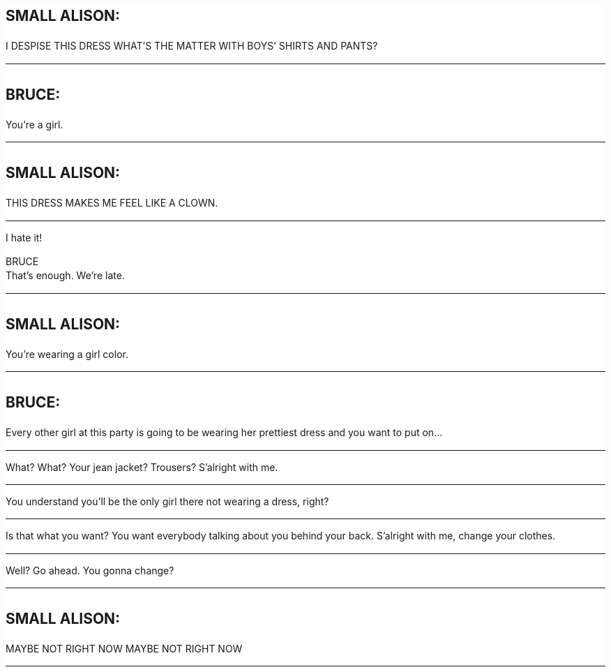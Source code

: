 
## SMALL ALISON:
I DESPISE THIS DRESS
WHAT’S THE MATTER WITH BOYS’ SHIRTS AND PANTS?

---

## BRUCE:
You’re a girl.

---

## SMALL ALISON:
THIS DRESS MAKES ME FEEL LIKE A CLOWN.

---



I hate it!

BRUCE	
That’s enough. We’re late.

---

## SMALL ALISON:
You’re wearing a girl color.

---

## BRUCE:
Every other girl at this party is going to be wearing her prettiest dress and you want to put on… 

---

What? What? Your jean jacket? Trousers? S’alright with me. 

---

You understand you’ll be the only girl there not wearing a dress, right? 

---

Is that what you want? You want everybody talking about you behind your back. S’alright with me, change your clothes. 

---

Well? Go ahead. You gonna change?

---

## SMALL ALISON:
MAYBE NOT RIGHT NOW
MAYBE NOT RIGHT NOW

---